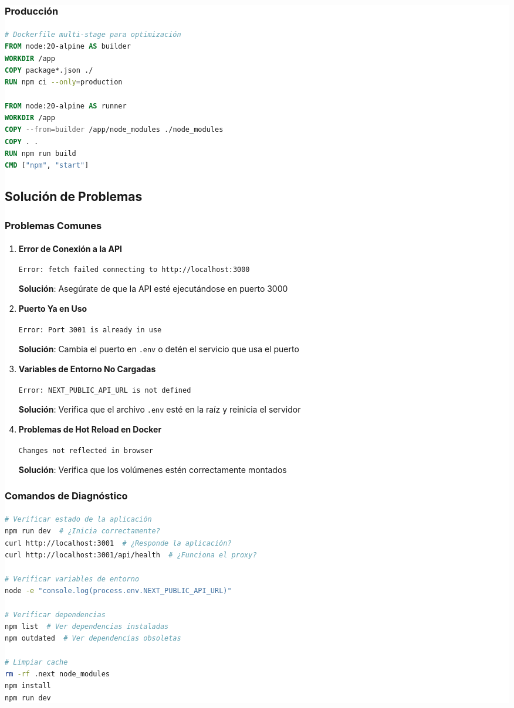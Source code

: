 ### Producción

```dockerfile
# Dockerfile multi-stage para optimización
FROM node:20-alpine AS builder
WORKDIR /app
COPY package*.json ./
RUN npm ci --only=production

FROM node:20-alpine AS runner
WORKDIR /app
COPY --from=builder /app/node_modules ./node_modules
COPY . .
RUN npm run build
CMD ["npm", "start"]
```

## Solución de Problemas

### Problemas Comunes

1. **Error de Conexión a la API**
   ```bash
   Error: fetch failed connecting to http://localhost:3000
   ```
   **Solución**: Asegúrate de que la API esté ejecutándose en puerto 3000

2. **Puerto Ya en Uso**
   ```bash
   Error: Port 3001 is already in use
   ```
   **Solución**: Cambia el puerto en `.env` o detén el servicio que usa el puerto

3. **Variables de Entorno No Cargadas**
   ```bash
   Error: NEXT_PUBLIC_API_URL is not defined
   ```
   **Solución**: Verifica que el archivo `.env` esté en la raíz y reinicia el servidor

4. **Problemas de Hot Reload en Docker**
   ```bash
   Changes not reflected in browser
   ```
   **Solución**: Verifica que los volúmenes estén correctamente montados

### Comandos de Diagnóstico

```bash
# Verificar estado de la aplicación
npm run dev  # ¿Inicia correctamente?
curl http://localhost:3001  # ¿Responde la aplicación?
curl http://localhost:3001/api/health  # ¿Funciona el proxy?

# Verificar variables de entorno
node -e "console.log(process.env.NEXT_PUBLIC_API_URL)"

# Verificar dependencias
npm list  # Ver dependencias instaladas
npm outdated  # Ver dependencias obsoletas

# Limpiar cache
rm -rf .next node_modules
npm install
npm run dev
```
